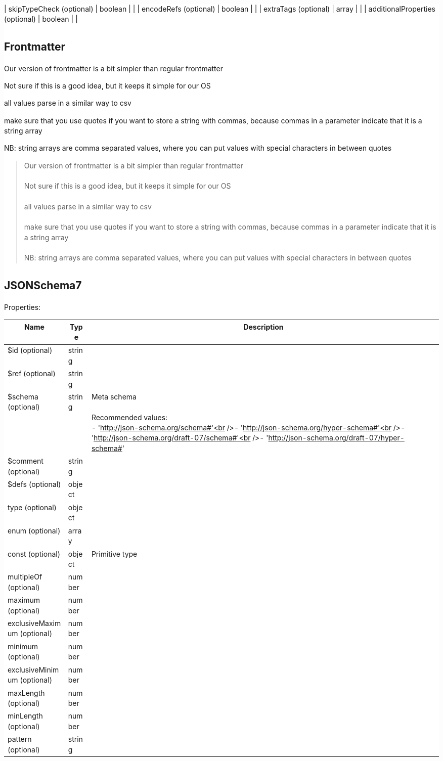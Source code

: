 | skipTypeCheck (optional) | boolean |  |
| encodeRefs (optional) | boolean |  |
| extraTags (optional) | array |  |
| additionalProperties (optional) | boolean |  |



## Frontmatter

Our version of frontmatter is a bit simpler than regular frontmatter

Not sure if this is a good idea, but it keeps it simple for our OS

all values parse in a similar way to csv

make sure that you use quotes if you want to store a string with commas, because commas in a parameter indicate that it is a string array

NB: string arrays are comma separated values, where you can put values with special characters in between quotes



> Our version of frontmatter is a bit simpler than regular frontmatter<br /><br />Not sure if this is a good idea, but it keeps it simple for our OS<br /><br />all values parse in a similar way to csv<br /><br />make sure that you use quotes if you want to store a string with commas, because commas in a parameter indicate that it is a string array<br /><br />NB: string arrays are comma separated values, where you can put values with special characters in between quotes




## JSONSchema7

Properties: 

 | Name | Type | Description |
|---|---|---|
| $id (optional) | string |  |
| $ref (optional) | string |  |
| $schema (optional) | string | Meta schema<br /><br />Recommended values:<br />- 'http://json-schema.org/schema#'<br />- 'http://json-schema.org/hyper-schema#'<br />- 'http://json-schema.org/draft-07/schema#'<br />- 'http://json-schema.org/draft-07/hyper-schema#' |
| $comment (optional) | string |  |
| $defs (optional) | object |  |
| type (optional) | object |  |
| enum (optional) | array |  |
| const (optional) | object | Primitive type |
| multipleOf (optional) | number |  |
| maximum (optional) | number |  |
| exclusiveMaximum (optional) | number |  |
| minimum (optional) | number |  |
| exclusiveMinimum (optional) | number |  |
| maxLength (optional) | number |  |
| minLength (optional) | number |  |
| pattern (optional) | string |  |